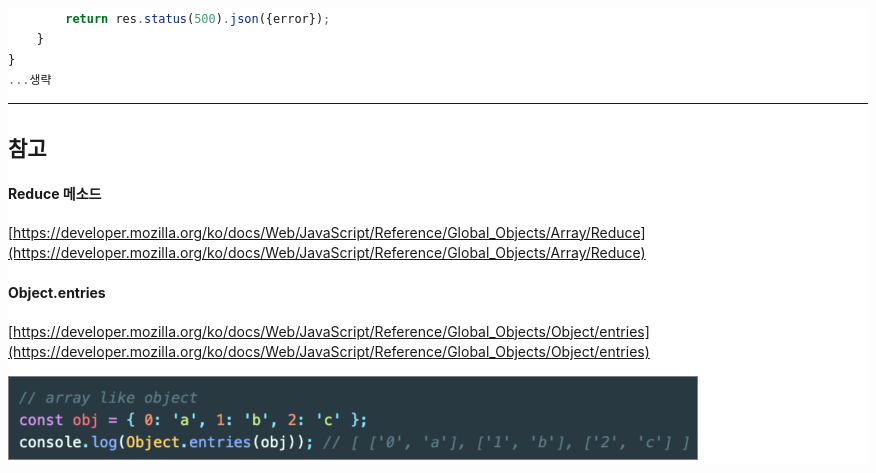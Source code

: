 ```typescript
        return res.status(500).json({error});
    }
}
...생략
```

- - -

## 참고
#### Reduce 메소드
[https://developer.mozilla.org/ko/docs/Web/JavaScript/Reference/Global_Objects/Array/Reduce](https://developer.mozilla.org/ko/docs/Web/JavaScript/Reference/Global_Objects/Array/Reduce)

#### Object.entries
[https://developer.mozilla.org/ko/docs/Web/JavaScript/Reference/Global_Objects/Object/entries](https://developer.mozilla.org/ko/docs/Web/JavaScript/Reference/Global_Objects/Object/entries)

<img src="\assets\img\posts\create-register-page\entries.png" style="border: 1px solid gray; width:80%" />